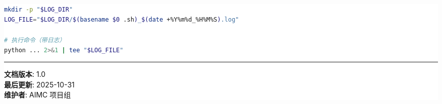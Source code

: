 ```bash
mkdir -p "$LOG_DIR"
LOG_FILE="$LOG_DIR/$(basename $0 .sh)_$(date +%Y%m%d_%H%M%S).log"

# 执行命令（带日志）
python ... 2>&1 | tee "$LOG_FILE"
```

---

**文档版本**: 1.0  
**最后更新**: 2025-10-31  
**维护者**: AIMC 项目组

